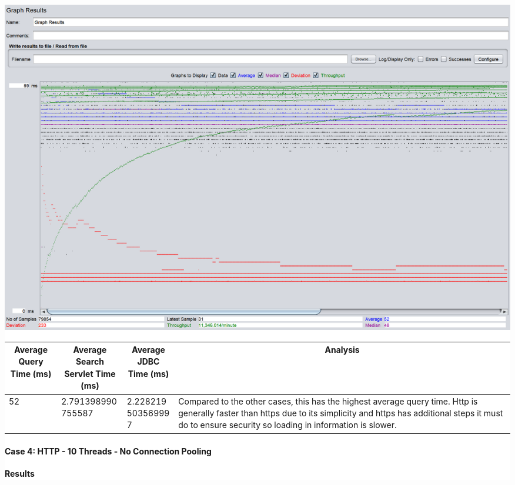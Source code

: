 ![](../img/single-https-10.png)

<table>
  <thead>
    <th>Average Query Time (ms)</th>
    <th>Average Search Servlet Time (ms)</th>
    <th>Average JDBC Time (ms)</th>
    <th>Analysis</th>
  </thead>
  <tbody>
    <td>52</td>
    <td>2.791398990755587</td>
    <td>2.228219503569997</td>
    <td>
      Compared to the other cases, this has the highest average query time. Http is generally faster than https due to its simplicity and https has additional steps it must do to ensure security so loading in information is slower.
    </td>
  </tbody>
</table>

#### Case 4: HTTP - 10 Threads - No Connection Pooling

**Results**
